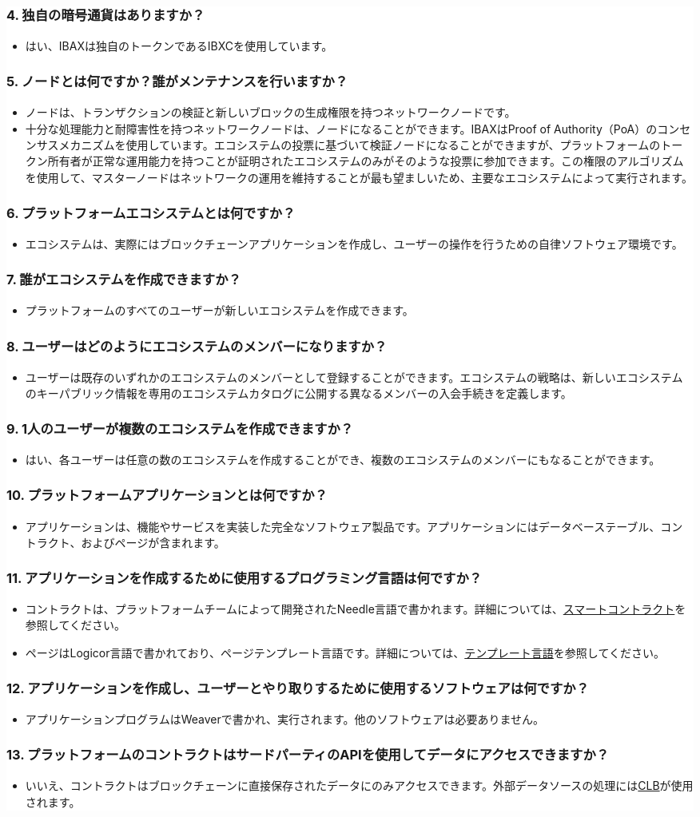 ### <span id="question-4">4. 独自の暗号通貨はありますか？</span>

  * はい、IBAXは独自のトークンであるIBXCを使用しています。

### <span id="question-5">5. ノードとは何ですか？誰がメンテナンスを行いますか？</span>

  * ノードは、トランザクションの検証と新しいブロックの生成権限を持つネットワークノードです。
  * 十分な処理能力と耐障害性を持つネットワークノードは、ノードになることができます。IBAXはProof of Authority（PoA）のコンセンサスメカニズムを使用しています。エコシステムの投票に基づいて検証ノードになることができますが、プラットフォームのトークン所有者が正常な運用能力を持つことが証明されたエコシステムのみがそのような投票に参加できます。この権限のアルゴリズムを使用して、マスターノードはネットワークの運用を維持することが最も望ましいため、主要なエコシステムによって実行されます。

### <span id="question-6">6. プラットフォームエコシステムとは何ですか？</span>

  * エコシステムは、実際にはブロックチェーンアプリケーションを作成し、ユーザーの操作を行うための自律ソフトウェア環境です。

### <span id="question-7">7. 誰がエコシステムを作成できますか？</span>

  * プラットフォームのすべてのユーザーが新しいエコシステムを作成できます。

### <span id="question-8">8. ユーザーはどのようにエコシステムのメンバーになりますか？</span>

  * ユーザーは既存のいずれかのエコシステムのメンバーとして登録することができます。エコシステムの戦略は、新しいエコシステムのキーパブリック情報を専用のエコシステムカタログに公開する異なるメンバーの入会手続きを定義します。

### <span id="question-9">9. 1人のユーザーが複数のエコシステムを作成できますか？</span>

  * はい、各ユーザーは任意の数のエコシステムを作成することができ、複数のエコシステムのメンバーにもなることができます。

### <span id="question-10">10. プラットフォームアプリケーションとは何ですか？</span>

  * アプリケーションは、機能やサービスを実装した完全なソフトウェア製品です。アプリケーションにはデータベーステーブル、コントラクト、およびページが含まれます。

### <span id="question-11">11. アプリケーションを作成するために使用するプログラミング言語は何ですか？</span>

  * コントラクトは、プラットフォームチームによって開発されたNeedle言語で書かれます。詳細については、[スマートコントラクト](../topics/script.md)を参照してください。

  * ページはLogicor言語で書かれており、ページテンプレート言語です。詳細については、[テンプレート言語](../topics/templates2.md)を参照してください。

### <span id="question-12">12. アプリケーションを作成し、ユーザーとやり取りするために使用するソフトウェアは何ですか？</span>

  * アプリケーションプログラムはWeaverで書かれ、実行されます。他のソフトウェアは必要ありません。

### <span id="question-13">13. プラットフォームのコントラクトはサードパーティのAPIを使用してデータにアクセスできますか？</span>

  * いいえ、コントラクトはブロックチェーンに直接保存されたデータにのみアクセスできます。外部データソースの処理には[CLB](about-the-platform.md#virtual-private-ecosystem)が使用されます。
